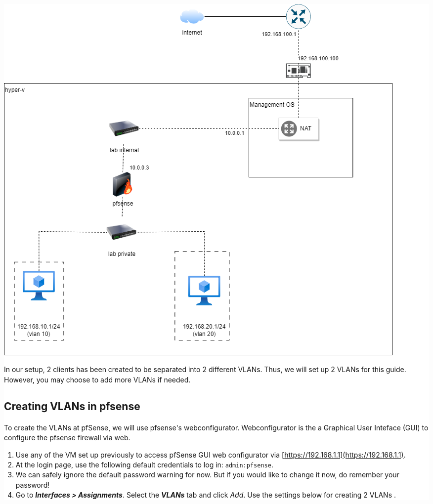 ![Desktop View](/images/homelab/5016ab07-d76f-437f-9f72-6044240972f4.png)

In our setup, 2 clients has been created to be separated into 2 different VLANs. Thus, we will set up 2 VLANs for this guide. However, you may choose to add more VLANs if needed. 

## Creating VLANs in pfsense
To create the VLANs at pfSense, we will use pfsense's webconfigurator. Webconfigurator is the a Graphical User Inteface (GUI) to configure the pfsense firewall via web.
1. Use any of the VM set up previously to access pfSense GUI web configurator via [https://192.168.1.1](https://192.168.1.1). 
2. At the login page, use the following default credentials to log in: `admin:pfsense`.
3. We can safely ignore the default password warning for now. But if you would like to change it now, do remember your password!
4. Go to ***Interfaces > Assignments***. Select the  ***VLANs*** tab and click *Add*. Use the settings below for creating 2 VLANs	.
